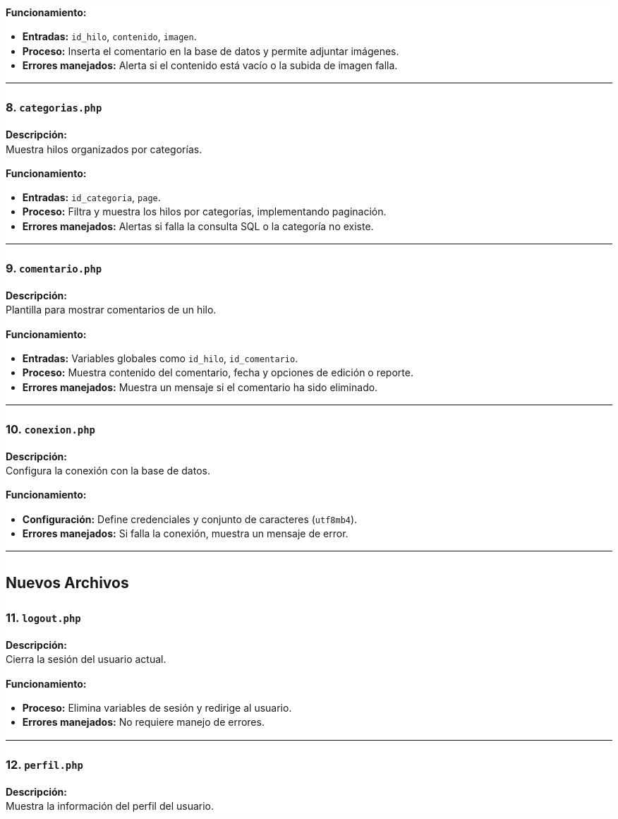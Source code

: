 **Funcionamiento:**
- **Entradas:** `id_hilo`, `contenido`, `imagen`.
- **Proceso:** Inserta el comentario en la base de datos y permite adjuntar imágenes.
- **Errores manejados:** Alerta si el contenido está vacío o la subida de imagen falla.

---

### 8. `categorias.php`
**Descripción:**  
Muestra hilos organizados por categorías.

**Funcionamiento:**
- **Entradas:** `id_categoria`, `page`.
- **Proceso:** Filtra y muestra los hilos por categorías, implementando paginación.
- **Errores manejados:** Alertas si falla la consulta SQL o la categoría no existe.

---

### 9. `comentario.php`
**Descripción:**  
Plantilla para mostrar comentarios de un hilo.

**Funcionamiento:**
- **Entradas:** Variables globales como `id_hilo`, `id_comentario`.
- **Proceso:** Muestra contenido del comentario, fecha y opciones de edición o reporte.
- **Errores manejados:** Muestra un mensaje si el comentario ha sido eliminado.

---

### 10. `conexion.php`
**Descripción:**  
Configura la conexión con la base de datos.

**Funcionamiento:**
- **Configuración:** Define credenciales y conjunto de caracteres (`utf8mb4`).
- **Errores manejados:** Si falla la conexión, muestra un mensaje de error.

---

## Nuevos Archivos

### 11. `logout.php`
**Descripción:**  
Cierra la sesión del usuario actual.

**Funcionamiento:**
- **Proceso:** Elimina variables de sesión y redirige al usuario.
- **Errores manejados:** No requiere manejo de errores.

---

### 12. `perfil.php`
**Descripción:**  
Muestra la información del perfil del usuario.

